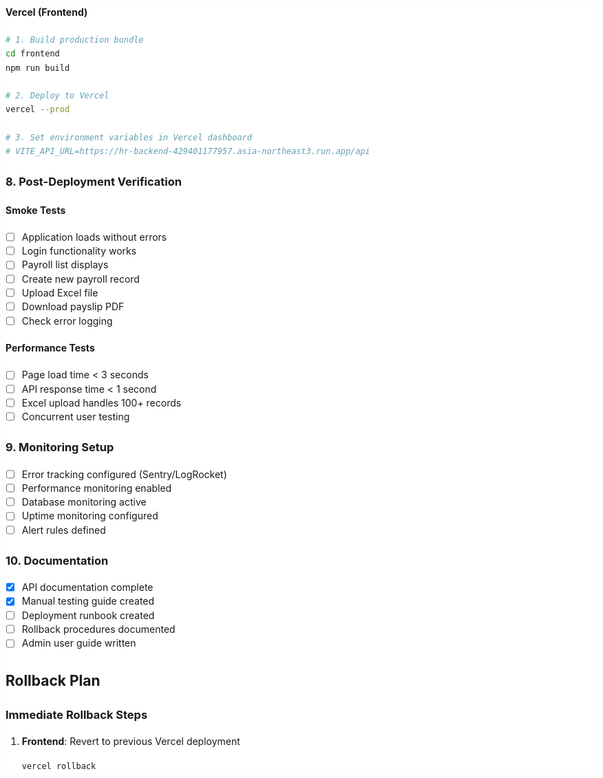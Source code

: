 #### Vercel (Frontend)
```bash
# 1. Build production bundle
cd frontend
npm run build

# 2. Deploy to Vercel
vercel --prod

# 3. Set environment variables in Vercel dashboard
# VITE_API_URL=https://hr-backend-429401177957.asia-northeast3.run.app/api
```

### 8. Post-Deployment Verification

#### Smoke Tests
- [ ] Application loads without errors
- [ ] Login functionality works
- [ ] Payroll list displays
- [ ] Create new payroll record
- [ ] Upload Excel file
- [ ] Download payslip PDF
- [ ] Check error logging

#### Performance Tests
- [ ] Page load time < 3 seconds
- [ ] API response time < 1 second
- [ ] Excel upload handles 100+ records
- [ ] Concurrent user testing

### 9. Monitoring Setup
- [ ] Error tracking configured (Sentry/LogRocket)
- [ ] Performance monitoring enabled
- [ ] Database monitoring active
- [ ] Uptime monitoring configured
- [ ] Alert rules defined

### 10. Documentation
- [x] API documentation complete
- [x] Manual testing guide created
- [ ] Deployment runbook created
- [ ] Rollback procedures documented
- [ ] Admin user guide written

## Rollback Plan

### Immediate Rollback Steps
1. **Frontend**: Revert to previous Vercel deployment
   ```bash
   vercel rollback
   ```
